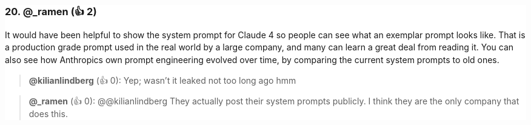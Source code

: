 ### 20. @_ramen (👍 2)
It would have been helpful to show the system prompt for Claude 4 so people can see what an exemplar prompt looks like.  That is a production grade prompt used in the real world by a large company, and many can learn a great deal from reading it.  You can also see how Anthropics own prompt engineering evolved over time, by comparing the current system prompts to old ones.

> **@kilianlindberg** (👍 0): Yep; wasn’t it leaked not too long ago hmm

> **@_ramen** (👍 0): @@kilianlindberg They actually post their system prompts publicly.  I think they are the only company that does this.


